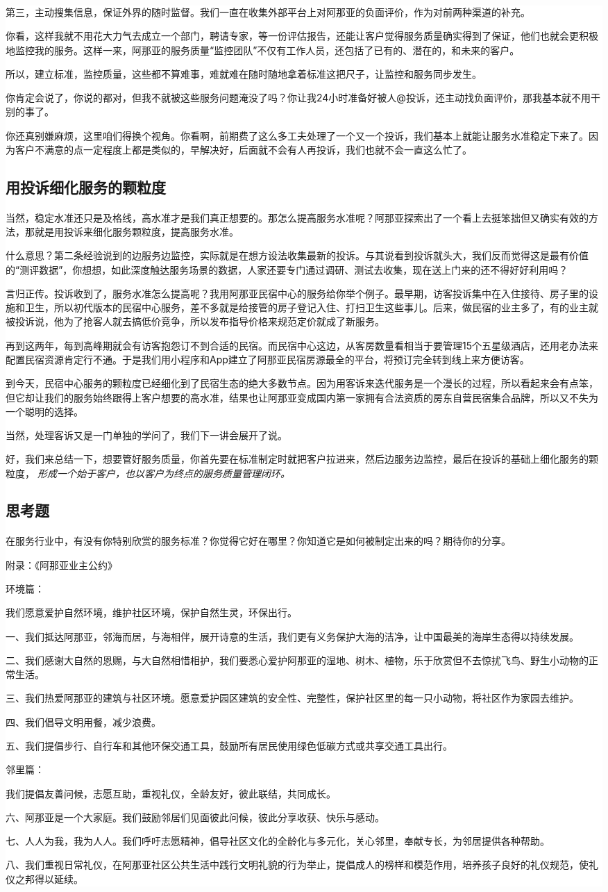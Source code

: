 第三，主动搜集信息，保证外界的随时监督。我们一直在收集外部平台上对阿那亚的负面评价，作为对前两种渠道的补充。

你看，这样我就不用花大力气去成立一个部门，聘请专家，等一份评估报告，还能让客户觉得服务质量确实得到了保证，他们也就会更积极地监控我的服务。这样一来，阿那亚的服务质量“监控团队”不仅有工作人员，还包括了已有的、潜在的，和未来的客户。

所以，建立标准，监控质量，这些都不算难事，难就难在随时随地拿着标准这把尺子，让监控和服务同步发生。

你肯定会说了，你说的都对，但我不就被这些服务问题淹没了吗？你让我24小时准备好被人@投诉，还主动找负面评价，那我基本就不用干别的事了。

你还真别嫌麻烦，这里咱们得换个视角。你看啊，前期费了这么多工夫处理了一个又一个投诉，我们基本上就能让服务水准稳定下来了。因为客户不满意的点一定程度上都是类似的，早解决好，后面就不会有人再投诉，我们也就不会一直这么忙了。

## 用投诉细化服务的颗粒度

当然，稳定水准还只是及格线，高水准才是我们真正想要的。那怎么提高服务水准呢？阿那亚探索出了一个看上去挺笨拙但又确实有效的方法，那就是用投诉来细化服务颗粒度，提高服务水准。

什么意思？第二条经验说到的边服务边监控，实际就是在想方设法收集最新的投诉。与其说看到投诉就头大，我们反而觉得这是最有价值的“测评数据”，你想想，如此深度触达服务场景的数据，人家还要专门通过调研、测试去收集，现在送上门来的还不得好好利用吗？

言归正传。投诉收到了，服务水准怎么提高呢？我用阿那亚民宿中心的服务给你举个例子。最早期，访客投诉集中在入住接待、房子里的设施和卫生，所以初代版本的民宿中心服务，差不多就是给接管的房子登记入住、打扫卫生这些事儿。后来，做民宿的业主多了，有的业主就被投诉说，他为了抢客人就去搞低价竞争，所以发布指导价格来规范定价就成了新服务。

再到这两年，每到高峰期就会有访客抱怨订不到合适的民宿。而民宿中心这边，从客房数量看相当于要管理15个五星级酒店，还用老办法来配置民宿资源肯定行不通。于是我们用小程序和App建立了阿那亚民宿房源最全的平台，将预订完全转到线上来方便访客。

到今天，民宿中心服务的颗粒度已经细化到了民宿生态的绝大多数节点。因为用客诉来迭代服务是一个漫长的过程，所以看起来会有点笨，但它却让我们的服务始终跟得上客户想要的高水准，结果也让阿那亚变成国内第一家拥有合法资质的房东自营民宿集合品牌，所以又不失为一个聪明的选择。

当然，处理客诉又是一门单独的学问了，我们下一讲会展开了说。

好，我们来总结一下，想要管好服务质量，你首先要在标准制定时就把客户拉进来，然后边服务边监控，最后在投诉的基础上细化服务的颗粒度， *形成一个始于客户，也以客户为终点的服务质量管理闭环。*

## 思考题

在服务行业中，有没有你特别欣赏的服务标准？你觉得它好在哪里？你知道它是如何被制定出来的吗？期待你的分享。

附录：《阿那亚业主公约》

环境篇：

我们愿意爱护自然环境，维护社区环境，保护自然生灵，环保出行。

一、我们抵达阿那亚，邻海而居，与海相伴，展开诗意的生活，我们更有义务保护大海的洁净，让中国最美的海岸生态得以持续发展。

二、我们感谢大自然的恩赐，与大自然相惜相护，我们要悉心爱护阿那亚的湿地、树木、植物，乐于欣赏但不去惊扰飞鸟、野生小动物的正常生活。

三、我们热爱阿那亚的建筑与社区环境。愿意爱护园区建筑的安全性、完整性，保护社区里的每一只小动物，将社区作为家园去维护。

四、我们倡导文明用餐，减少浪费。

五、我们提倡步行、自行车和其他环保交通工具，鼓励所有居民使用绿色低碳方式或共享交通工具出行。

邻里篇：

我们提倡友善问候，志愿互助，重视礼仪，全龄友好，彼此联结，共同成长。

六、阿那亚是一个大家庭。我们鼓励邻居们见面彼此问候，彼此分享收获、快乐与感动。

七、人人为我，我为人人。我们呼吁志愿精神，倡导社区文化的全龄化与多元化，关心邻里，奉献专长，为邻居提供各种帮助。

八、我们重视日常礼仪，在阿那亚社区公共生活中践行文明礼貌的行为举止，提倡成人的榜样和模范作用，培养孩子良好的礼仪规范，使礼仪之邦得以延续。
